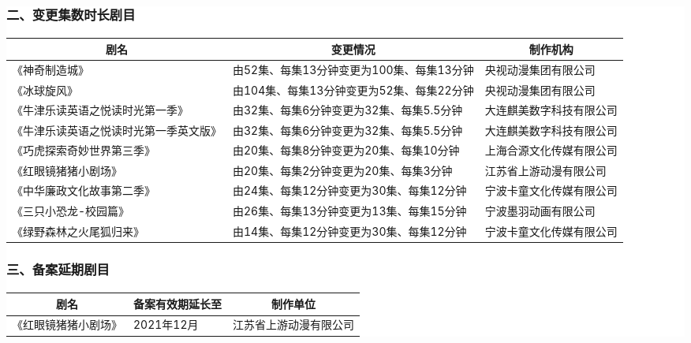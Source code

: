 ### 二、变更集数时长剧目
 剧名 | 变更情况 | 制作机构 
---|---|---
 《神奇制造城》 | 由52集、每集13分钟变更为100集、每集13分钟 | 央视动漫集团有限公司 
 《冰球旋风》 | 由104集、每集13分钟变更为52集、每集22分钟 | 央视动漫集团有限公司 
 《牛津乐读英语之悦读时光第一季》 | 由32集、每集6分钟变更为32集、每集5.5分钟 | 大连麒美数字科技有限公司 
 《牛津乐读英语之悦读时光第一季英文版》 | 由32集、每集6分钟变更为32集、每集5.5分钟 | 大连麒美数字科技有限公司 
 《巧虎探索奇妙世界第三季》 | 由20集、每集8分钟变更为20集、每集10分钟 | 上海合源文化传媒有限公司 
 《红眼镜猪猪小剧场》 | 由20集、每集2分钟变更为20集、每集3分钟 | 江苏省上游动漫有限公司 
 《中华廉政文化故事第二季》 | 由24集、每集12分钟变更为30集、每集12分钟 | 宁波卡童文化传媒有限公司 
 《三只小恐龙-校园篇》 | 由26集、每集13分钟变更为13集、每集15分钟 | 宁波墨羽动画有限公司 
 《绿野森林之火尾狐归来》 | 由14集、每集12分钟变更为30集、每集12分钟 | 宁波卡童文化传媒有限公司 

### 三、备案延期剧目
 剧名 | 备案有效期延长至 | 制作单位 
---|---|---
 《红眼镜猪猪小剧场》 | 2021年12月 | 江苏省上游动漫有限公司 